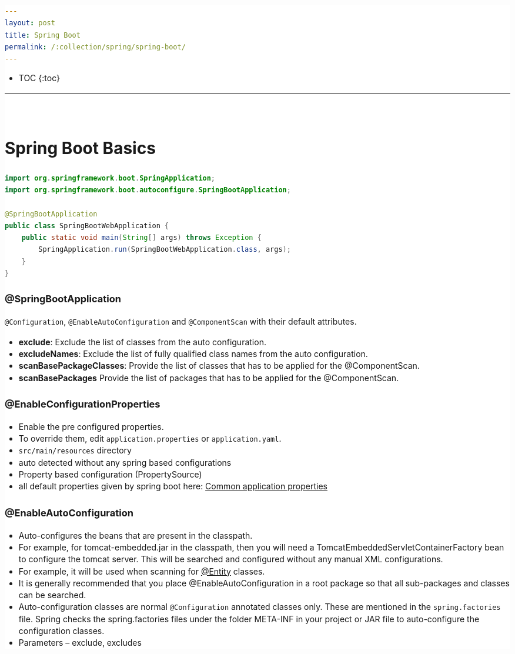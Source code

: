 ```yaml
---
layout: post
title: Spring Boot
permalink: /:collection/spring/spring-boot/
---
```


- TOC
{:toc}

<hr><br>
 
# Spring Boot Basics

```java
import org.springframework.boot.SpringApplication;
import org.springframework.boot.autoconfigure.SpringBootApplication;

@SpringBootApplication
public class SpringBootWebApplication {
    public static void main(String[] args) throws Exception {
        SpringApplication.run(SpringBootWebApplication.class, args);
    }
}
```

### @SpringBootApplication
`@Configuration`, `@EnableAutoConfiguration` and `@ComponentScan` with their default attributes.
- **exclude**: Exclude the list of classes from the auto configuration.
- **excludeNames**: Exclude the list of fully qualified class names from the auto configuration.
- **scanBasePackageClasses**: Provide the list of classes that has to be applied for the @ComponentScan.
- **scanBasePackages** Provide the list of packages that has to be applied for the @ComponentScan.

### @EnableConfigurationProperties
- Enable the pre configured properties.
- To override them, edit `application.properties` or `application.yaml`.
- `src/main/resources` directory
- auto detected without any spring based configurations 
- Property based configuration (PropertySource)
- all default properties given by spring boot here: [Common application properties]( https://docs.spring.io/spring-boot/docs/current/reference/html/appendix-application-properties.html)

### @EnableAutoConfiguration
- Auto-configures the beans that are present in the classpath. 
- For example, for tomcat-embedded.jar in the classpath, then you will need a TomcatEmbeddedServletContainerFactory bean to configure the tomcat server. This will be searched and configured without any manual XML configurations.
- For example, it will be used when scanning for [@Entity]( https://javabeat.net/spring-data-jpa-namedquery/) classes. 
- It is generally recommended that you place @EnableAutoConfiguration in a root package so that all sub-packages and classes can be searched.
- Auto-configuration classes are normal `@Configuration` annotated classes only. These are mentioned in the `spring.factories` file. Spring checks the spring.factories files under the folder META-INF in your project or JAR file to auto-configure the configuration classes.
- Parameters – exclude, excludes
